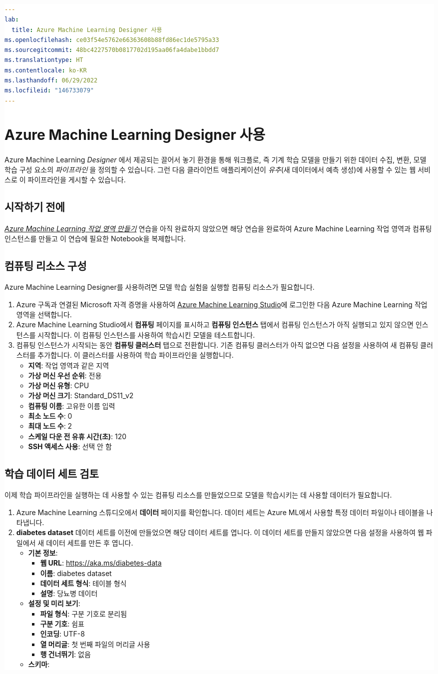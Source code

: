 ```yaml
---
lab:
  title: Azure Machine Learning Designer 사용
ms.openlocfilehash: ce03f54e5762e66363608b88fd86ec1de5795a33
ms.sourcegitcommit: 48bc4227570b0817702d195aa06fa4dabe1bbdd7
ms.translationtype: HT
ms.contentlocale: ko-KR
ms.lasthandoff: 06/29/2022
ms.locfileid: "146733079"
---
```

# <a name="use-azure-machine-learning-designer"></a>Azure Machine Learning Designer 사용

Azure Machine Learning *Designer* 에서 제공되는 끌어서 놓기 환경을 통해 워크플로, 즉 기계 학습 모델을 만들기 위한 데이터 수집, 변환, 모델 학습 구성 요소의 *파이프라인* 을 정의할 수 있습니다. 그런 다음 클라이언트 애플리케이션이 *유추*(새 데이터에서 예측 생성)에 사용할 수 있는 웹 서비스로 이 파이프라인을 게시할 수 있습니다.

## <a name="before-you-start"></a>시작하기 전에

*[Azure Machine Learning 작업 영역 만들기](01-create-a-workspace.md)* 연습을 아직 완료하지 않았으면 해당 연습을 완료하여 Azure Machine Learning 작업 영역과 컴퓨팅 인스턴스를 만들고 이 연습에 필요한 Notebook을 복제합니다.

## <a name="configure-compute-resources"></a>컴퓨팅 리소스 구성

Azure Machine Learning Designer를 사용하려면 모델 학습 실험을 실행할 컴퓨팅 리소스가 필요합니다.

1. Azure 구독과 연결된 Microsoft 자격 증명을 사용하여 [Azure Machine Learning Studio](https://ml.azure.com?azure-portal=true)에 로그인한 다음 Azure Machine Learning 작업 영역을 선택합니다.
2. Azure Machine Learning Studio에서 **컴퓨팅** 페이지를 표시하고 **컴퓨팅 인스턴스** 탭에서 컴퓨팅 인스턴스가 아직 실행되고 있지 않으면 인스턴스를 시작합니다. 이 컴퓨팅 인스턴스를 사용하여 학습시킨 모델을 테스트합니다.
3. 컴퓨팅 인스턴스가 시작되는 동안 **컴퓨팅 클러스터** 탭으로 전환합니다. 기존 컴퓨팅 클러스터가 아직 없으면 다음 설정을 사용하여 새 컴퓨팅 클러스터를 추가합니다. 이 클러스터를 사용하여 학습 파이프라인을 실행합니다.
    - **지역**: 작업 영역과 같은 지역
    - **가상 머신 우선 순위**: 전용
    - **가상 머신 유형**: CPU
    - **가상 머신 크기**: Standard_DS11_v2
    - **컴퓨팅 이름**: 고유한 이름 입력
    - **최소 노드 수**: 0
    - **최대 노드 수**: 2
    - **스케일 다운 전 유휴 시간(초)**: 120
    - **SSH 액세스 사용**: 선택 안 함

## <a name="review-the-training-dataset"></a>학습 데이터 세트 검토

이제 학습 파이프라인을 실행하는 데 사용할 수 있는 컴퓨팅 리소스를 만들었으므로 모델을 학습시키는 데 사용할 데이터가 필요합니다.

1. Azure Machine Learning 스튜디오에서 **데이터** 페이지를 확인합니다. 데이터 세트는 Azure ML에서 사용할 특정 데이터 파일이나 테이블을 나타냅니다.
2. **diabetes dataset** 데이터 세트를 이전에 만들었으면 해당 데이터 세트를 엽니다. 이 데이터 세트를 만들지 않았으면 다음 설정을 사용하여 웹 파일에서 새 데이터 세트를 만든 후 엽니다.
    * **기본 정보**:
        * **웹 URL**: https://aka.ms/diabetes-data
        * **이름**: diabetes dataset
        * **데이터 세트 형식**: 테이블 형식
        * **설명**: 당뇨병 데이터
    * **설정 및 미리 보기**:
        * **파일 형식**: 구분 기호로 분리됨
        * **구분 기호**: 쉼표
        * **인코딩**: UTF-8
        * **열 머리글**: 첫 번째 파일의 머리글 사용
        * **행 건너뛰기**: 없음
    * **스키마**: